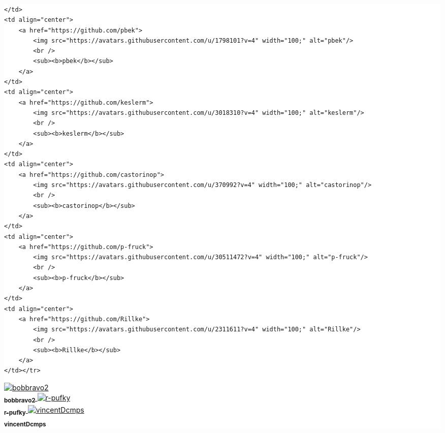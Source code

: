     </td>
    <td align="center">
        <a href="https://github.com/pbek">
            <img src="https://avatars.githubusercontent.com/u/1798101?v=4" width="100;" alt="pbek"/>
            <br />
            <sub><b>pbek</b></sub>
        </a>
    </td>
    <td align="center">
        <a href="https://github.com/keslerm">
            <img src="https://avatars.githubusercontent.com/u/3018310?v=4" width="100;" alt="keslerm"/>
            <br />
            <sub><b>keslerm</b></sub>
        </a>
    </td>
    <td align="center">
        <a href="https://github.com/castorinop">
            <img src="https://avatars.githubusercontent.com/u/370992?v=4" width="100;" alt="castorinop"/>
            <br />
            <sub><b>castorinop</b></sub>
        </a>
    </td>
    <td align="center">
        <a href="https://github.com/p-fruck">
            <img src="https://avatars.githubusercontent.com/u/30511472?v=4" width="100;" alt="p-fruck"/>
            <br />
            <sub><b>p-fruck</b></sub>
        </a>
    </td>
    <td align="center">
        <a href="https://github.com/Rillke">
            <img src="https://avatars.githubusercontent.com/u/2311611?v=4" width="100;" alt="Rillke"/>
            <br />
            <sub><b>Rillke</b></sub>
        </a>
    </td></tr>
<tr>
    <td align="center">
        <a href="https://github.com/bobbravo2">
            <img src="https://avatars.githubusercontent.com/u/348865?v=4" width="100;" alt="bobbravo2"/>
            <br />
            <sub><b>bobbravo2</b></sub>
        </a>
    </td>
    <td align="center">
        <a href="https://github.com/r-pufky">
            <img src="https://avatars.githubusercontent.com/u/4778046?v=4" width="100;" alt="r-pufky"/>
            <br />
            <sub><b>r-pufky</b></sub>
        </a>
    </td>
    <td align="center">
        <a href="https://github.com/vincentDcmps">
            <img src="https://avatars.githubusercontent.com/u/29679418?v=4" width="100;" alt="vincentDcmps"/>
            <br />
            <sub><b>vincentDcmps</b></sub>
        </a>
    </td>
    <td align="center">